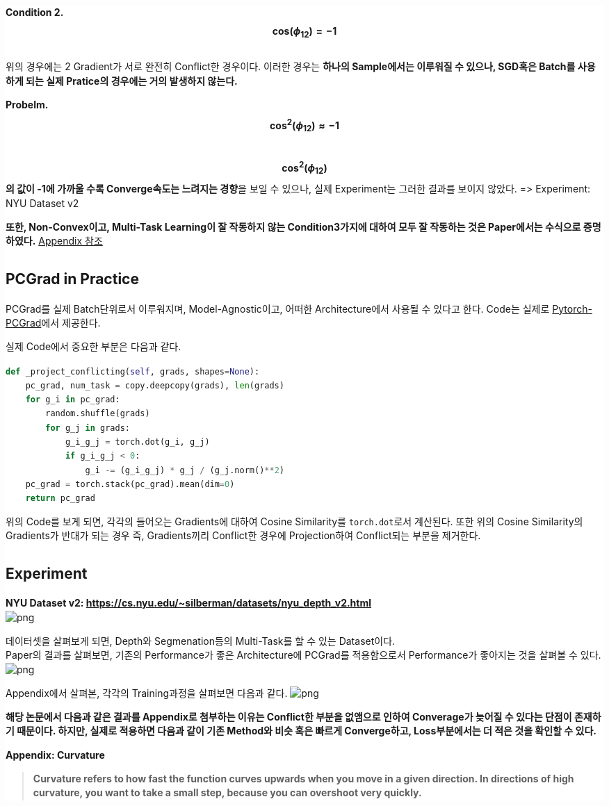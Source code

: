 **Condition 2. <span>$$\text{cos}(\phi_{12})=-1$$</span>**  
위의 경우에는 2 Gradient가 서로 완전히 Conflict한 경우이다. 이러한 경우는 **하나의 Sample에서는 이루워질 수 있으나, SGD혹은 Batch를 사용하게 되는 실제 Pratice의 경우에는 거의 발생하지 않는다.**

**Probelm. <span>$$\text{cos}^2(\phi_{12}) \approx -1$$</span>**  
**<span>$$\text{cos}^2(\phi_{12})$$</span>의 값이 -1에 가까울 수록 Converge속도는 느려지는 경향**을 보일 수 있으나, 실제 Experiment는 그러한 결과를 보이지 않았다. => Experiment: NYU Dataset v2

**또한, Non-Convex이고, Multi-Task Learning이 잘 작동하지 않는 Condition3가지에 대하여 모두 잘 작동하는 것은 Paper에서는 수식으로 증명하였다.** <a href="https://arxiv.org/pdf/2001.06782.pdf">Appendix 참조</a>

## PCGrad in Practice
PCGrad를 실제 Batch단위로서 이루워지며, Model-Agnostic이고, 어떠한 Architecture에서 사용될 수 있다고 한다. Code는 실제로 <a href="https://github.com/WeiChengTseng/Pytorch-PCGrad">Pytorch-PCGrad</a>에서 제공한다.

실제 Code에서 중요한 부분은 다음과 같다.


```python
def _project_conflicting(self, grads, shapes=None):
    pc_grad, num_task = copy.deepcopy(grads), len(grads)
    for g_i in pc_grad:
        random.shuffle(grads)
        for g_j in grads:
            g_i_g_j = torch.dot(g_i, g_j)
            if g_i_g_j < 0:
                g_i -= (g_i_g_j) * g_j / (g_j.norm()**2)
    pc_grad = torch.stack(pc_grad).mean(dim=0)
    return pc_grad
```

위의 Code를 보게 되면, 각각의 들어오는 Gradients에 대하여 Cosine Similarity를 <code>torch.dot</code>로서 계산된다.
또한 위의 Cosine Similarity의 Gradients가 반대가 되는 경우 즉, Gradients끼리 Conflict한 경우에 Projection하여 Conflict되는 부분을 제거한다.

## Experiment
**NYU Dataset v2: https://cs.nyu.edu/~silberman/datasets/nyu_depth_v2.html**  
![png](https://raw.githubusercontent.com/wjddyd66/wjddyd66.github.io/master/static/img/Paper/PCGrad/6.png)

데이터셋을 살펴보게 되면, Depth와 Segmenation등의 Multi-Task를 할 수 있는 Dataset이다.  
Paper의 결과를 살펴보면, 기존의 Performance가 좋은 Architecture에 PCGrad를 적용함으로서 Performance가 좋아지는 것을 살펴볼 수 있다.
![png](https://raw.githubusercontent.com/wjddyd66/wjddyd66.github.io/master/static/img/Paper/PCGrad/7.png)

Appendix에서 살펴본, 각각의 Training과정을 살펴보면 다음과 같다.
![png](https://raw.githubusercontent.com/wjddyd66/wjddyd66.github.io/master/static/img/Paper/PCGrad/9.png)

**해당 논문에서 다음과 같은 결과를 Appendix로 첨부하는 이유는 Conflict한 부분을 없앰으로 인하여 Converage가 늦어질 수 있다는 단점이 존재하기 때문이다. 하지만, 실제로 적용하면 다음과 같이 기존 Method와 비슷 혹은 빠르게 Converge하고, Loss부분에서는 더 적은 것을 확인할 수 있다.**

**Appendix: Curvature**  
>**Curvature refers to how fast the function curves upwards when you move in a given direction. In directions of high curvature, you want to take a small step, because you can overshoot very quickly.**
